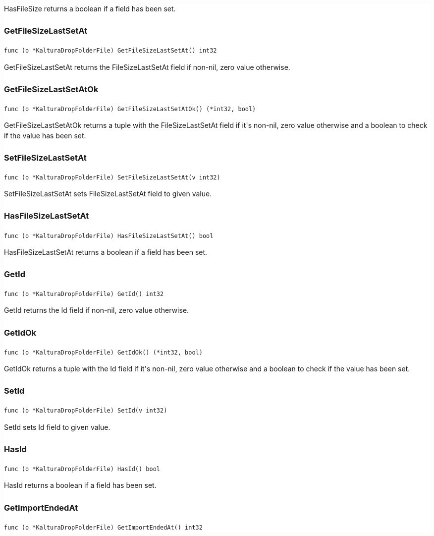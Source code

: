 HasFileSize returns a boolean if a field has been set.

### GetFileSizeLastSetAt

`func (o *KalturaDropFolderFile) GetFileSizeLastSetAt() int32`

GetFileSizeLastSetAt returns the FileSizeLastSetAt field if non-nil, zero value otherwise.

### GetFileSizeLastSetAtOk

`func (o *KalturaDropFolderFile) GetFileSizeLastSetAtOk() (*int32, bool)`

GetFileSizeLastSetAtOk returns a tuple with the FileSizeLastSetAt field if it's non-nil, zero value otherwise
and a boolean to check if the value has been set.

### SetFileSizeLastSetAt

`func (o *KalturaDropFolderFile) SetFileSizeLastSetAt(v int32)`

SetFileSizeLastSetAt sets FileSizeLastSetAt field to given value.

### HasFileSizeLastSetAt

`func (o *KalturaDropFolderFile) HasFileSizeLastSetAt() bool`

HasFileSizeLastSetAt returns a boolean if a field has been set.

### GetId

`func (o *KalturaDropFolderFile) GetId() int32`

GetId returns the Id field if non-nil, zero value otherwise.

### GetIdOk

`func (o *KalturaDropFolderFile) GetIdOk() (*int32, bool)`

GetIdOk returns a tuple with the Id field if it's non-nil, zero value otherwise
and a boolean to check if the value has been set.

### SetId

`func (o *KalturaDropFolderFile) SetId(v int32)`

SetId sets Id field to given value.

### HasId

`func (o *KalturaDropFolderFile) HasId() bool`

HasId returns a boolean if a field has been set.

### GetImportEndedAt

`func (o *KalturaDropFolderFile) GetImportEndedAt() int32`

